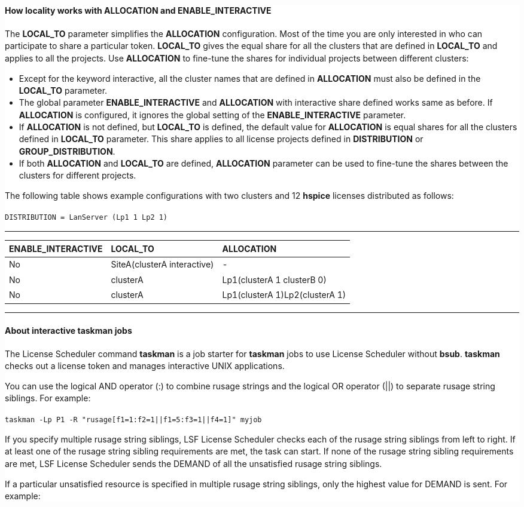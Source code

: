 #### How locality works with ALLOCATION and ENABLE_INTERACTIVE

The **LOCAL_TO** parameter simplifies the **ALLOCATION** configuration. Most of the time you are only interested in who can participate to share a particular token. **LOCAL_TO** gives the equal share for all the clusters that are defined in **LOCAL_TO** and applies to all the projects. Use **ALLOCATION** to fine-tune the shares for individual projects between different clusters:

- Except for the keyword interactive, all the cluster names that are defined in **ALLOCATION** must also be defined in the **LOCAL_TO** parameter.
- The global parameter **ENABLE_INTERACTIVE** and **ALLOCATION** with interactive share defined works same as before. If **ALLOCATION** is configured, it ignores the global setting of the **ENABLE_INTERACTIVE** parameter.
- If **ALLOCATION** is not defined, but **LOCAL_TO** is defined, the default value for **ALLOCATION** is equal shares for all the clusters defined in **LOCAL_TO** parameter. This share applies to all license projects defined in **DISTRIBUTION** or **GROUP_DISTRIBUTION**.
- If both **ALLOCATION** and **LOCAL_TO** are defined, **ALLOCATION** parameter can be used to fine-tune the shares between the clusters for different projects.

The following table shows example configurations with two clusters and 12 **hspice** licenses distributed as follows:

```
DISTRIBUTION = LanServer (Lp1 1 Lp2 1) 
```

------

| **ENABLE_INTERACTIVE** | **LOCAL_TO**                | **ALLOCATION**                 |
| :--------------------- | :-------------------------- | :----------------------------- |
| No                     | SiteA(clusterA interactive) | -                              |
| No                     | clusterA                    | Lp1(clusterA 1 clusterB 0)     |
| No                     | clusterA                    | Lp1(clusterA 1)Lp2(clusterA 1) |

------

#### About interactive taskman jobs

The License Scheduler command **taskman** is a job starter for **taskman** jobs to use License Scheduler without **bsub**. **taskman** checks out a license token and manages interactive UNIX applications.

You can use the logical AND operator (:) to combine rusage strings and the logical OR operator (||) to separate rusage string siblings. For example:

```
taskman -Lp P1 -R "rusage[f1=1:f2=1||f1=5:f3=1||f4=1]" myjob
```

If you specify multiple rusage string siblings, LSF License Scheduler checks each of the rusage string siblings from left to right. If at least one of the rusage string sibling requirements are met, the task can start. If none of the rusage string sibling requirements are met, LSF License Scheduler sends the DEMAND of all the unsatisfied rusage string siblings.

If a particular unsatisfied resource is specified in multiple rusage string siblings, only the highest value for DEMAND is sent. For example:
